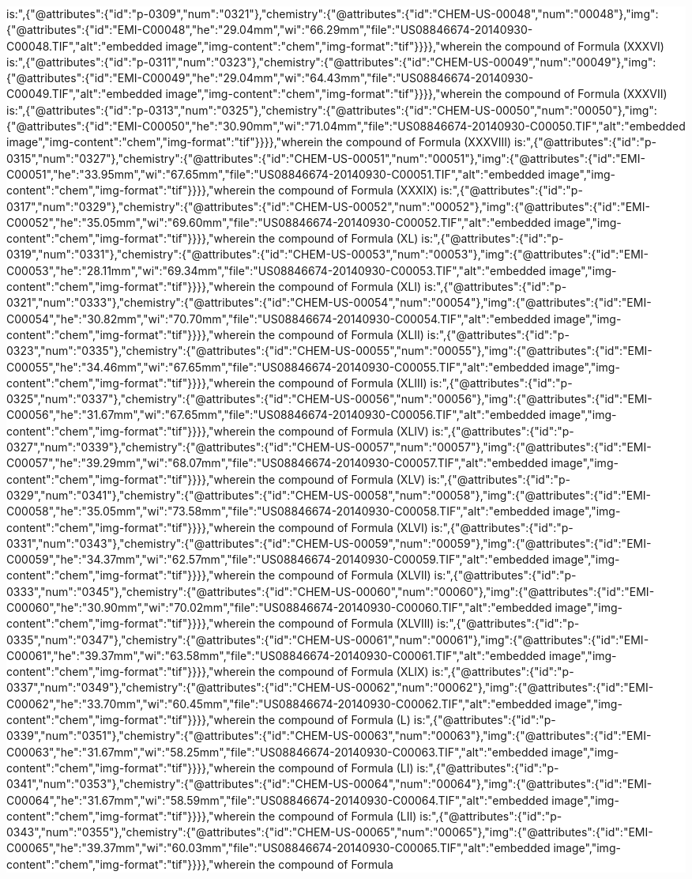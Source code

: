 is:",{"@attributes":{"id":"p-0309","num":"0321"},"chemistry":{"@attributes":{"id":"CHEM-US-00048","num":"00048"},"img":{"@attributes":{"id":"EMI-C00048","he":"29.04mm","wi":"66.29mm","file":"US08846674-20140930-C00048.TIF","alt":"embedded image","img-content":"chem","img-format":"tif"}}}},"wherein the compound of Formula (XXXVI) is:",{"@attributes":{"id":"p-0311","num":"0323"},"chemistry":{"@attributes":{"id":"CHEM-US-00049","num":"00049"},"img":{"@attributes":{"id":"EMI-C00049","he":"29.04mm","wi":"64.43mm","file":"US08846674-20140930-C00049.TIF","alt":"embedded image","img-content":"chem","img-format":"tif"}}}},"wherein the compound of Formula (XXXVII) is:",{"@attributes":{"id":"p-0313","num":"0325"},"chemistry":{"@attributes":{"id":"CHEM-US-00050","num":"00050"},"img":{"@attributes":{"id":"EMI-C00050","he":"30.90mm","wi":"71.04mm","file":"US08846674-20140930-C00050.TIF","alt":"embedded image","img-content":"chem","img-format":"tif"}}}},"wherein the compound of Formula (XXXVIII) is:",{"@attributes":{"id":"p-0315","num":"0327"},"chemistry":{"@attributes":{"id":"CHEM-US-00051","num":"00051"},"img":{"@attributes":{"id":"EMI-C00051","he":"33.95mm","wi":"67.65mm","file":"US08846674-20140930-C00051.TIF","alt":"embedded image","img-content":"chem","img-format":"tif"}}}},"wherein the compound of Formula (XXXIX) is:",{"@attributes":{"id":"p-0317","num":"0329"},"chemistry":{"@attributes":{"id":"CHEM-US-00052","num":"00052"},"img":{"@attributes":{"id":"EMI-C00052","he":"35.05mm","wi":"69.60mm","file":"US08846674-20140930-C00052.TIF","alt":"embedded image","img-content":"chem","img-format":"tif"}}}},"wherein the compound of Formula (XL) is:",{"@attributes":{"id":"p-0319","num":"0331"},"chemistry":{"@attributes":{"id":"CHEM-US-00053","num":"00053"},"img":{"@attributes":{"id":"EMI-C00053","he":"28.11mm","wi":"69.34mm","file":"US08846674-20140930-C00053.TIF","alt":"embedded image","img-content":"chem","img-format":"tif"}}}},"wherein the compound of Formula (XLI) is:",{"@attributes":{"id":"p-0321","num":"0333"},"chemistry":{"@attributes":{"id":"CHEM-US-00054","num":"00054"},"img":{"@attributes":{"id":"EMI-C00054","he":"30.82mm","wi":"70.70mm","file":"US08846674-20140930-C00054.TIF","alt":"embedded image","img-content":"chem","img-format":"tif"}}}},"wherein the compound of Formula (XLII) is:",{"@attributes":{"id":"p-0323","num":"0335"},"chemistry":{"@attributes":{"id":"CHEM-US-00055","num":"00055"},"img":{"@attributes":{"id":"EMI-C00055","he":"34.46mm","wi":"67.65mm","file":"US08846674-20140930-C00055.TIF","alt":"embedded image","img-content":"chem","img-format":"tif"}}}},"wherein the compound of Formula (XLIII) is:",{"@attributes":{"id":"p-0325","num":"0337"},"chemistry":{"@attributes":{"id":"CHEM-US-00056","num":"00056"},"img":{"@attributes":{"id":"EMI-C00056","he":"31.67mm","wi":"67.65mm","file":"US08846674-20140930-C00056.TIF","alt":"embedded image","img-content":"chem","img-format":"tif"}}}},"wherein the compound of Formula (XLIV) is:",{"@attributes":{"id":"p-0327","num":"0339"},"chemistry":{"@attributes":{"id":"CHEM-US-00057","num":"00057"},"img":{"@attributes":{"id":"EMI-C00057","he":"39.29mm","wi":"68.07mm","file":"US08846674-20140930-C00057.TIF","alt":"embedded image","img-content":"chem","img-format":"tif"}}}},"wherein the compound of Formula (XLV) is:",{"@attributes":{"id":"p-0329","num":"0341"},"chemistry":{"@attributes":{"id":"CHEM-US-00058","num":"00058"},"img":{"@attributes":{"id":"EMI-C00058","he":"35.05mm","wi":"73.58mm","file":"US08846674-20140930-C00058.TIF","alt":"embedded image","img-content":"chem","img-format":"tif"}}}},"wherein the compound of Formula (XLVI) is:",{"@attributes":{"id":"p-0331","num":"0343"},"chemistry":{"@attributes":{"id":"CHEM-US-00059","num":"00059"},"img":{"@attributes":{"id":"EMI-C00059","he":"34.37mm","wi":"62.57mm","file":"US08846674-20140930-C00059.TIF","alt":"embedded image","img-content":"chem","img-format":"tif"}}}},"wherein the compound of Formula (XLVII) is:",{"@attributes":{"id":"p-0333","num":"0345"},"chemistry":{"@attributes":{"id":"CHEM-US-00060","num":"00060"},"img":{"@attributes":{"id":"EMI-C00060","he":"30.90mm","wi":"70.02mm","file":"US08846674-20140930-C00060.TIF","alt":"embedded image","img-content":"chem","img-format":"tif"}}}},"wherein the compound of Formula (XLVIII) is:",{"@attributes":{"id":"p-0335","num":"0347"},"chemistry":{"@attributes":{"id":"CHEM-US-00061","num":"00061"},"img":{"@attributes":{"id":"EMI-C00061","he":"39.37mm","wi":"63.58mm","file":"US08846674-20140930-C00061.TIF","alt":"embedded image","img-content":"chem","img-format":"tif"}}}},"wherein the compound of Formula (XLIX) is:",{"@attributes":{"id":"p-0337","num":"0349"},"chemistry":{"@attributes":{"id":"CHEM-US-00062","num":"00062"},"img":{"@attributes":{"id":"EMI-C00062","he":"33.70mm","wi":"60.45mm","file":"US08846674-20140930-C00062.TIF","alt":"embedded image","img-content":"chem","img-format":"tif"}}}},"wherein the compound of Formula (L) is:",{"@attributes":{"id":"p-0339","num":"0351"},"chemistry":{"@attributes":{"id":"CHEM-US-00063","num":"00063"},"img":{"@attributes":{"id":"EMI-C00063","he":"31.67mm","wi":"58.25mm","file":"US08846674-20140930-C00063.TIF","alt":"embedded image","img-content":"chem","img-format":"tif"}}}},"wherein the compound of Formula (LI) is:",{"@attributes":{"id":"p-0341","num":"0353"},"chemistry":{"@attributes":{"id":"CHEM-US-00064","num":"00064"},"img":{"@attributes":{"id":"EMI-C00064","he":"31.67mm","wi":"58.59mm","file":"US08846674-20140930-C00064.TIF","alt":"embedded image","img-content":"chem","img-format":"tif"}}}},"wherein the compound of Formula (LII) is:",{"@attributes":{"id":"p-0343","num":"0355"},"chemistry":{"@attributes":{"id":"CHEM-US-00065","num":"00065"},"img":{"@attributes":{"id":"EMI-C00065","he":"39.37mm","wi":"60.03mm","file":"US08846674-20140930-C00065.TIF","alt":"embedded image","img-content":"chem","img-format":"tif"}}}},"wherein the compound of Formula